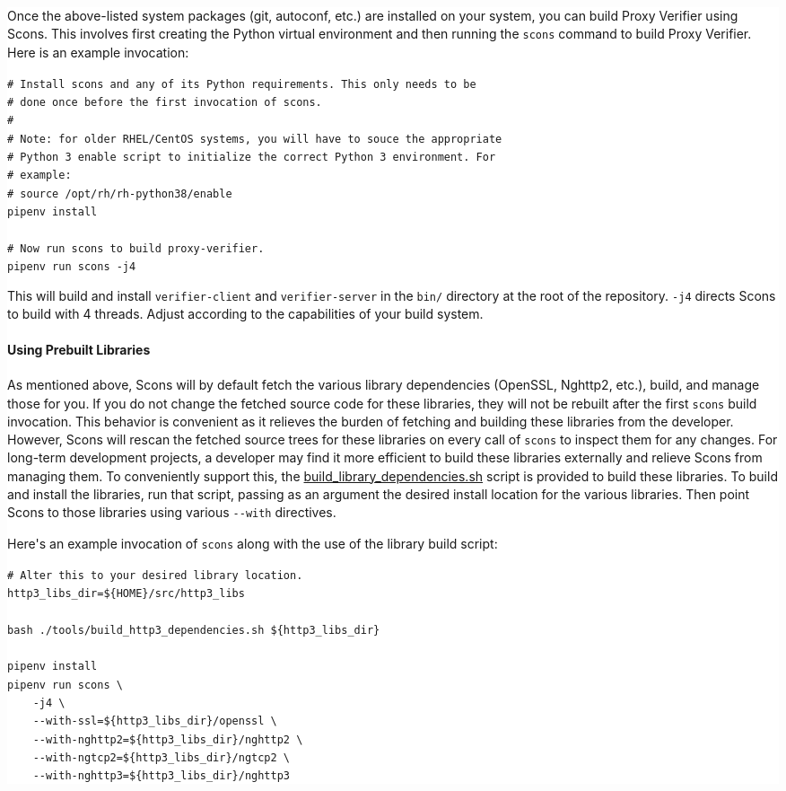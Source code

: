 Once the above-listed system packages (git, autoconf, etc.) are installed on
your system, you can build Proxy Verifier using Scons. This involves first
creating the Python virtual environment and then running the `scons` command
to build Proxy Verifier. Here is an example invocation:

```
# Install scons and any of its Python requirements. This only needs to be
# done once before the first invocation of scons.
#
# Note: for older RHEL/CentOS systems, you will have to souce the appropriate
# Python 3 enable script to initialize the correct Python 3 environment. For
# example:
# source /opt/rh/rh-python38/enable
pipenv install

# Now run scons to build proxy-verifier.
pipenv run scons -j4
```

This will build and install `verifier-client` and `verifier-server` in the
`bin/` directory at the root of the repository. `-j4` directs Scons to build
with 4 threads. Adjust according to the capabilities of your build system.

#### Using Prebuilt Libraries

As mentioned above, Scons will by default fetch the various library
dependencies (OpenSSL, Nghttp2, etc.), build, and manage those for you. If you
do not change the fetched source code for these libraries, they will not be
rebuilt after the first `scons` build invocation. This behavior is convenient
as it relieves the burden of fetching and building these libraries from the
developer. However, Scons will rescan the fetched source trees for these
libraries on every call of `scons` to inspect them for any changes. For
long-term development projects, a developer may find it more efficient to build
these libraries externally and relieve Scons from managing them. To
conveniently support this, the
[build_library_dependencies.sh](https://github.com/yahoo/proxy-verifier/blob/master/tools/build_library_dependencies.sh)
script is provided to build these libraries. To build and install the
libraries, run that script, passing as an argument the desired install location
for the various libraries. Then point Scons to those libraries using various
`--with` directives.

Here's an example invocation of `scons` along with the use of the library build
script:

```
# Alter this to your desired library location.
http3_libs_dir=${HOME}/src/http3_libs

bash ./tools/build_http3_dependencies.sh ${http3_libs_dir}

pipenv install
pipenv run scons \
    -j4 \
    --with-ssl=${http3_libs_dir}/openssl \
    --with-nghttp2=${http3_libs_dir}/nghttp2 \
    --with-ngtcp2=${http3_libs_dir}/ngtcp2 \
    --with-nghttp3=${http3_libs_dir}/nghttp3
```
